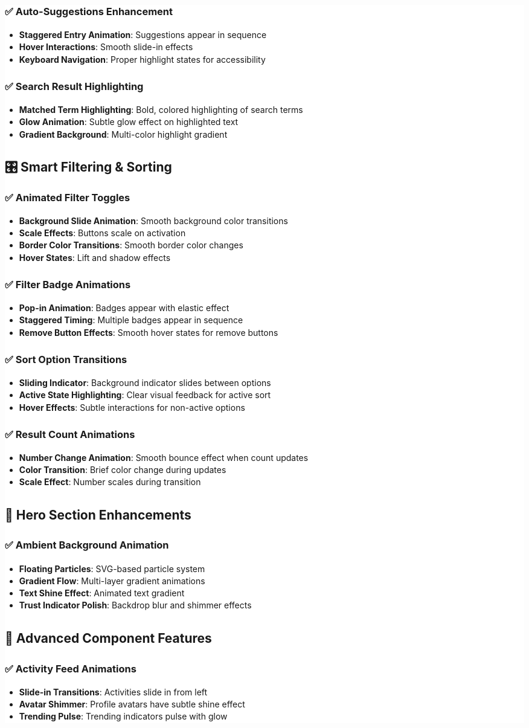 ### ✅ Auto-Suggestions Enhancement
- **Staggered Entry Animation**: Suggestions appear in sequence
- **Hover Interactions**: Smooth slide-in effects
- **Keyboard Navigation**: Proper highlight states for accessibility

### ✅ Search Result Highlighting
- **Matched Term Highlighting**: Bold, colored highlighting of search terms
- **Glow Animation**: Subtle glow effect on highlighted text
- **Gradient Background**: Multi-color highlight gradient

## 🎛️ Smart Filtering & Sorting

### ✅ Animated Filter Toggles
- **Background Slide Animation**: Smooth background color transitions
- **Scale Effects**: Buttons scale on activation
- **Border Color Transitions**: Smooth border color changes
- **Hover States**: Lift and shadow effects

### ✅ Filter Badge Animations
- **Pop-in Animation**: Badges appear with elastic effect
- **Staggered Timing**: Multiple badges appear in sequence
- **Remove Button Effects**: Smooth hover states for remove buttons

### ✅ Sort Option Transitions
- **Sliding Indicator**: Background indicator slides between options
- **Active State Highlighting**: Clear visual feedback for active sort
- **Hover Effects**: Subtle interactions for non-active options

### ✅ Result Count Animations
- **Number Change Animation**: Smooth bounce effect when count updates
- **Color Transition**: Brief color change during updates
- **Scale Effect**: Number scales during transition

## 🦸 Hero Section Enhancements

### ✅ Ambient Background Animation
- **Floating Particles**: SVG-based particle system
- **Gradient Flow**: Multi-layer gradient animations
- **Text Shine Effect**: Animated text gradient
- **Trust Indicator Polish**: Backdrop blur and shimmer effects

## 🚀 Advanced Component Features

### ✅ Activity Feed Animations
- **Slide-in Transitions**: Activities slide in from left
- **Avatar Shimmer**: Profile avatars have subtle shine effect
- **Trending Pulse**: Trending indicators pulse with glow
